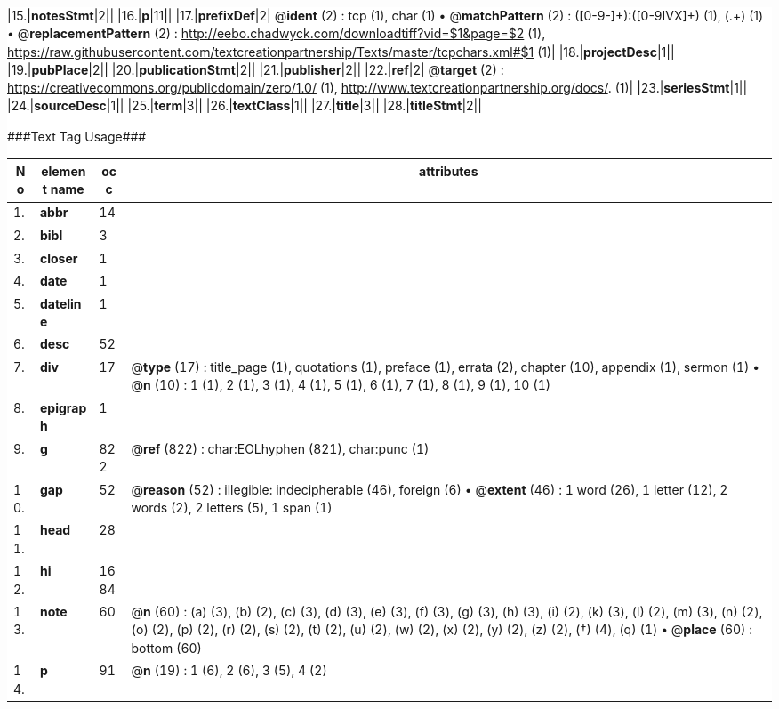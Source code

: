 |15.|__notesStmt__|2||
|16.|__p__|11||
|17.|__prefixDef__|2| @__ident__ (2) : tcp (1), char (1)  •  @__matchPattern__ (2) : ([0-9\-]+):([0-9IVX]+) (1), (.+) (1)  •  @__replacementPattern__ (2) : http://eebo.chadwyck.com/downloadtiff?vid=$1&page=$2 (1), https://raw.githubusercontent.com/textcreationpartnership/Texts/master/tcpchars.xml#$1 (1)|
|18.|__projectDesc__|1||
|19.|__pubPlace__|2||
|20.|__publicationStmt__|2||
|21.|__publisher__|2||
|22.|__ref__|2| @__target__ (2) : https://creativecommons.org/publicdomain/zero/1.0/ (1), http://www.textcreationpartnership.org/docs/. (1)|
|23.|__seriesStmt__|1||
|24.|__sourceDesc__|1||
|25.|__term__|3||
|26.|__textClass__|1||
|27.|__title__|3||
|28.|__titleStmt__|2||


###Text Tag Usage###

|No|element name|occ|attributes|
|---|---|---|---|
|1.|__abbr__|14||
|2.|__bibl__|3||
|3.|__closer__|1||
|4.|__date__|1||
|5.|__dateline__|1||
|6.|__desc__|52||
|7.|__div__|17| @__type__ (17) : title_page (1), quotations (1), preface (1), errata (2), chapter (10), appendix (1), sermon (1)  •  @__n__ (10) : 1 (1), 2 (1), 3 (1), 4 (1), 5 (1), 6 (1), 7 (1), 8 (1), 9 (1), 10 (1)|
|8.|__epigraph__|1||
|9.|__g__|822| @__ref__ (822) : char:EOLhyphen (821), char:punc (1)|
|10.|__gap__|52| @__reason__ (52) : illegible: indecipherable (46), foreign (6)  •  @__extent__ (46) : 1 word (26), 1 letter (12), 2 words (2), 2 letters (5), 1 span (1)|
|11.|__head__|28||
|12.|__hi__|1684||
|13.|__note__|60| @__n__ (60) : (a) (3), (b) (2), (c) (3), (d) (3), (e) (3), (f) (3), (g) (3), (h) (3), (i) (2), (k) (3), (l) (2), (m) (3), (n) (2), (o) (2), (p) (2), (r) (2), (s) (2), (t) (2), (u) (2), (w) (2), (x) (2), (y) (2), (z) (2), (†) (4), (q) (1)  •  @__place__ (60) : bottom (60)|
|14.|__p__|91| @__n__ (19) : 1 (6), 2 (6), 3 (5), 4 (2)|